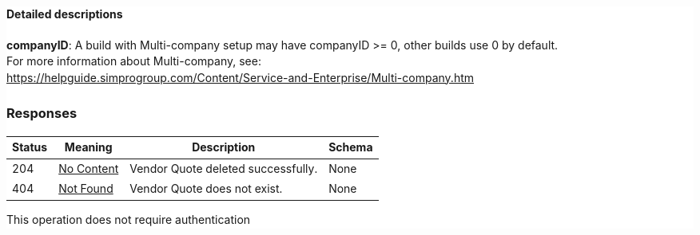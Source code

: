 #### Detailed descriptions

**companyID**: A build with Multi-company setup may have companyID >= 0, other builds use 0 by default.<br />
For more information about Multi-company, see:<br />
https://helpguide.simprogroup.com/Content/Service-and-Enterprise/Multi-company.htm

<h3 id="022d66b81161791a0c71d51b842515b7-responses">Responses</h3>

|Status|Meaning|Description|Schema|
|---|---|---|---|
|204|[No Content](https://tools.ietf.org/html/rfc7231#section-6.3.5)|Vendor Quote deleted successfully.|None|
|404|[Not Found](https://tools.ietf.org/html/rfc7231#section-6.5.4)|Vendor Quote does not exist.|None|

<aside class="success">
This operation does not require authentication
</aside>